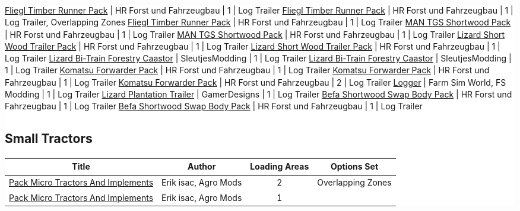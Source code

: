 [Fliegl Timber Runner Pack](https://www.farming-simulator.com/mod.php?mod_id=258564&title=fs2022) | HR Forst und Fahrzeugbau | 1 | Log Trailer
[Fliegl Timber Runner Pack](https://www.farming-simulator.com/mod.php?mod_id=258564&title=fs2022) | HR Forst und Fahrzeugbau | 1 | Log Trailer, Overlapping Zones
[Fliegl Timber Runner Pack](https://www.farming-simulator.com/mod.php?mod_id=258564&title=fs2022) | HR Forst und Fahrzeugbau | 1 | Log Trailer
[MAN TGS Shortwood Pack](https://www.farming-simulator.com/mod.php?mod_id=230299&title=fs2022) | HR Forst und Fahrzeugbau | 1 | Log Trailer
[MAN TGS Shortwood Pack](https://www.farming-simulator.com/mod.php?mod_id=230299&title=fs2022) | HR Forst und Fahrzeugbau | 1 | Log Trailer
[Lizard Short Wood Trailer Pack](https://www.farming-simulator.com/mod.php?mod_id=242219&title=fs2022) | HR Forst und Fahrzeugbau | 1 | Log Trailer
[Lizard Short Wood Trailer Pack](https://www.farming-simulator.com/mod.php?mod_id=242219&title=fs2022) | HR Forst und Fahrzeugbau | 1 | Log Trailer
[Lizard Bi-Train Forestry Caastor](https://www.farming-simulator.com/mod.php?mod_id=250102&title=fs2022) | SleutjesModding | 1 | Log Trailer
[Lizard Bi-Train Forestry Caastor](https://www.farming-simulator.com/mod.php?mod_id=250102&title=fs2022) | SleutjesModding | 1 | Log Trailer
[Komatsu Forwarder Pack](https://www.farming-simulator.com/mod.php?mod_id=247034&title=fs2022) | HR Forst und Fahrzeugbau | 1 | Log Trailer
[Komatsu Forwarder Pack](https://www.farming-simulator.com/mod.php?mod_id=247034&title=fs2022) | HR Forst und Fahrzeugbau | 1 | Log Trailer
[Komatsu Forwarder Pack](https://www.farming-simulator.com/mod.php?mod_id=247034&title=fs2022) | HR Forst und Fahrzeugbau | 2 | Log Trailer
[Logger](https://www.farming-simulator.com/mod.php?mod_id=230269&title=fs2022) | Farm Sim World, FS Modding | 1 | Log Trailer
[Lizard Plantation Trailer](https://www.farming-simulator.com/mod.php?mod_id=242524&title=fs2022) | GamerDesigns | 1 | Log Trailer
[Befa Shortwood Swap Body Pack](https://www.farming-simulator.com/mod.php?mod_id=261023&title=fs2022) | HR Forst und Fahrzeugbau | 1 | Log Trailer
[Befa Shortwood Swap Body Pack](https://www.farming-simulator.com/mod.php?mod_id=261023&title=fs2022) | HR Forst und Fahrzeugbau | 1 | Log Trailer
## Small Tractors 

Title | Author | Loading Areas | Options Set
---|---|:---:|---
[Pack Micro Tractors And Implements](https://www.farming-simulator.com/mod.php?mod_id=269308&title=fs2022) | Erik isac, Agro Mods | 2 | Overlapping Zones
[Pack Micro Tractors And Implements](https://www.farming-simulator.com/mod.php?mod_id=269308&title=fs2022) | Erik isac, Agro Mods | 1 | 


